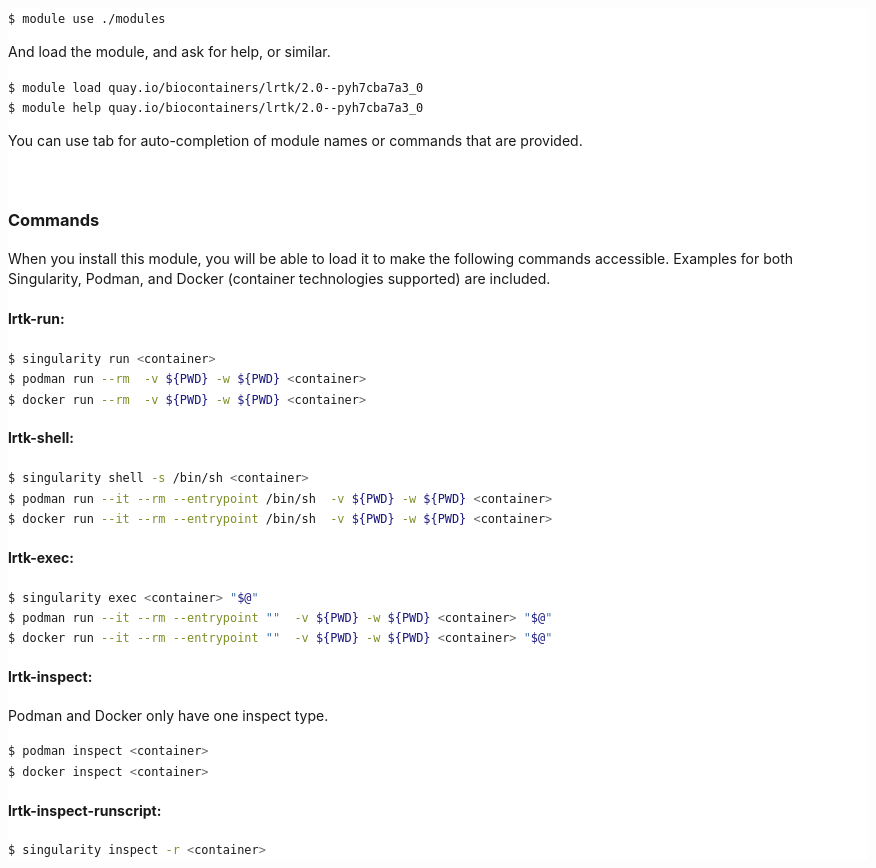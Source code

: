 ```bash
$ module use ./modules
```

And load the module, and ask for help, or similar.

```bash
$ module load quay.io/biocontainers/lrtk/2.0--pyh7cba7a3_0
$ module help quay.io/biocontainers/lrtk/2.0--pyh7cba7a3_0
```

You can use tab for auto-completion of module names or commands that are provided.

<br>

### Commands

When you install this module, you will be able to load it to make the following commands accessible.
Examples for both Singularity, Podman, and Docker (container technologies supported) are included.

#### lrtk-run:

```bash
$ singularity run <container>
$ podman run --rm  -v ${PWD} -w ${PWD} <container>
$ docker run --rm  -v ${PWD} -w ${PWD} <container>
```

#### lrtk-shell:

```bash
$ singularity shell -s /bin/sh <container>
$ podman run --it --rm --entrypoint /bin/sh  -v ${PWD} -w ${PWD} <container>
$ docker run --it --rm --entrypoint /bin/sh  -v ${PWD} -w ${PWD} <container>
```

#### lrtk-exec:

```bash
$ singularity exec <container> "$@"
$ podman run --it --rm --entrypoint ""  -v ${PWD} -w ${PWD} <container> "$@"
$ docker run --it --rm --entrypoint ""  -v ${PWD} -w ${PWD} <container> "$@"
```

#### lrtk-inspect:

Podman and Docker only have one inspect type.

```bash
$ podman inspect <container>
$ docker inspect <container>
```

#### lrtk-inspect-runscript:

```bash
$ singularity inspect -r <container>
```
